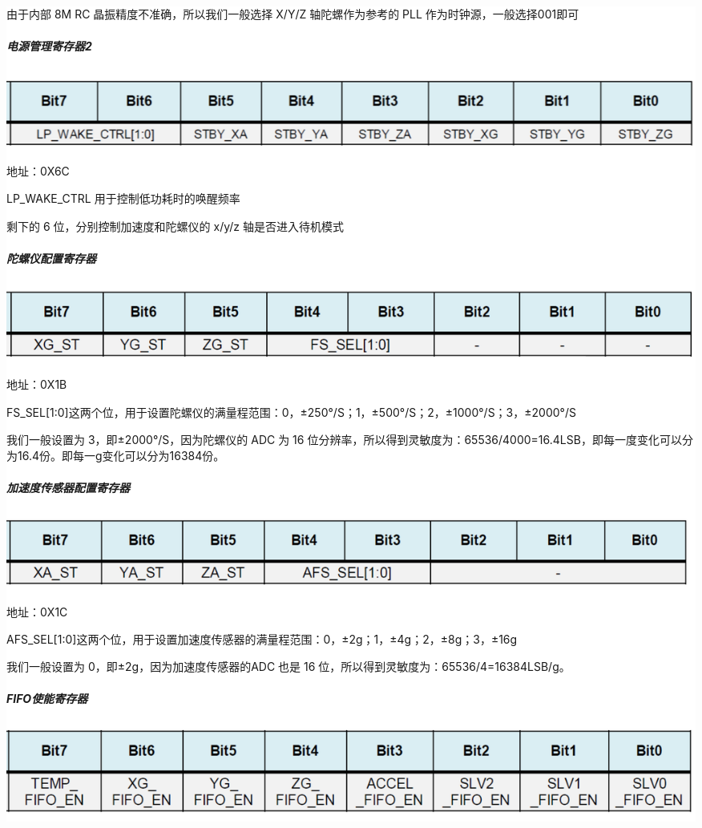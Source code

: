 由于内部 8M RC 晶振精度不准确，所以我们一般选择 X/Y/Z 轴陀螺作为参考的 PLL 作为时钟源，一般选择001即可

##### 电源管理寄存器2

![1657105818581](assets/1657105818581.png)

地址：0X6C

 LP_WAKE_CTRL 用于控制低功耗时的唤醒频率

剩下的 6 位，分别控制加速度和陀螺仪的 x/y/z 轴是否进入待机模式

##### 陀螺仪配置寄存器

![1657105954062](assets/1657105954062.png)

地址：0X1B 

FS_SEL[1:0]这两个位，用于设置陀螺仪的满量程范围：0，±250°/S；1，±500°/S；2，±1000°/S；3，±2000°/S

我们一般设置为 3，即±2000°/S，因为陀螺仪的 ADC 为 16 位分辨率，所以得到灵敏度为：65536/4000=16.4LSB，即每一度变化可以分为16.4份。即每一g变化可以分为16384份。

##### 加速度传感器配置寄存器

![1657106246478](assets/1657106246478.png)

地址：0X1C

AFS_SEL[1:0]这两个位，用于设置加速度传感器的满量程范围：0，±2g；1，±4g；2，±8g；3，±16g

我们一般设置为 0，即±2g，因为加速度传感器的ADC 也是 16 位，所以得到灵敏度为：65536/4=16384LSB/g。

##### FIFO使能寄存器

![1657106370015](assets/1657106370015.png)
